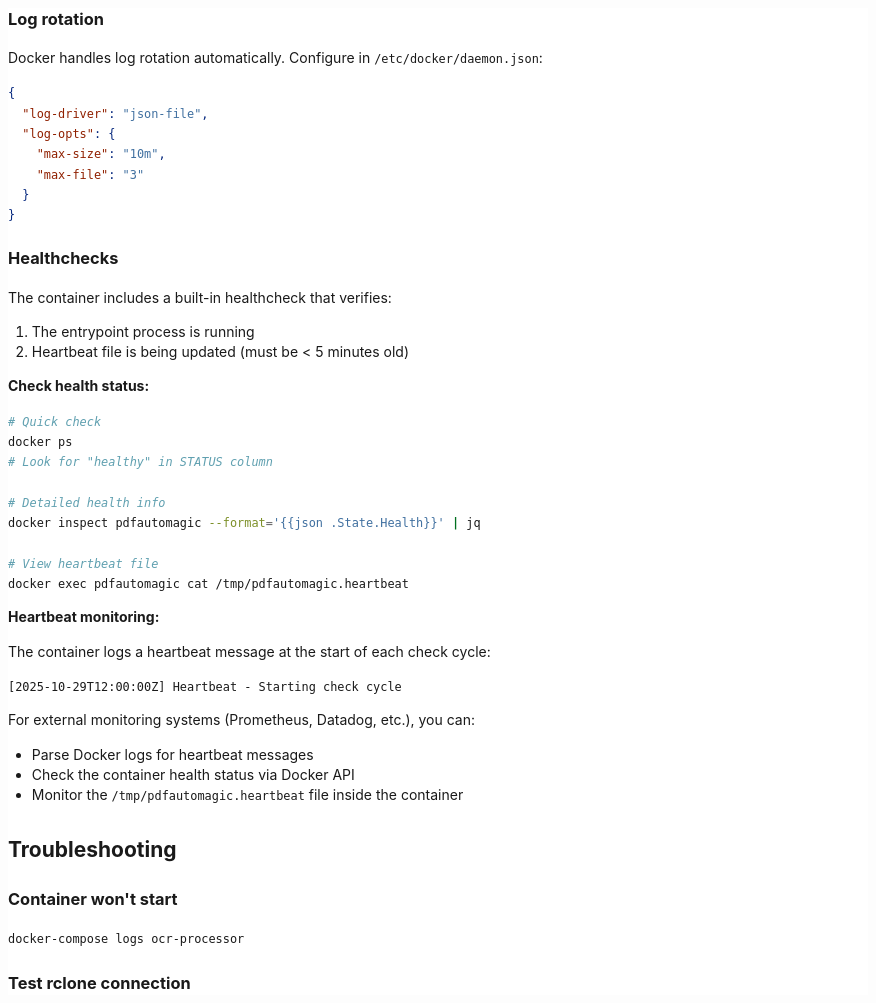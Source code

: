 ### Log rotation

Docker handles log rotation automatically. Configure in `/etc/docker/daemon.json`:

```json
{
  "log-driver": "json-file",
  "log-opts": {
    "max-size": "10m",
    "max-file": "3"
  }
}
```

### Healthchecks

The container includes a built-in healthcheck that verifies:
1. The entrypoint process is running
2. Heartbeat file is being updated (must be < 5 minutes old)

**Check health status:**

```bash
# Quick check
docker ps
# Look for "healthy" in STATUS column

# Detailed health info
docker inspect pdfautomagic --format='{{json .State.Health}}' | jq

# View heartbeat file
docker exec pdfautomagic cat /tmp/pdfautomagic.heartbeat
```

**Heartbeat monitoring:**

The container logs a heartbeat message at the start of each check cycle:
```
[2025-10-29T12:00:00Z] Heartbeat - Starting check cycle
```

For external monitoring systems (Prometheus, Datadog, etc.), you can:
- Parse Docker logs for heartbeat messages
- Check the container health status via Docker API
- Monitor the `/tmp/pdfautomagic.heartbeat` file inside the container

## Troubleshooting

### Container won't start

```bash
docker-compose logs ocr-processor
```

### Test rclone connection
